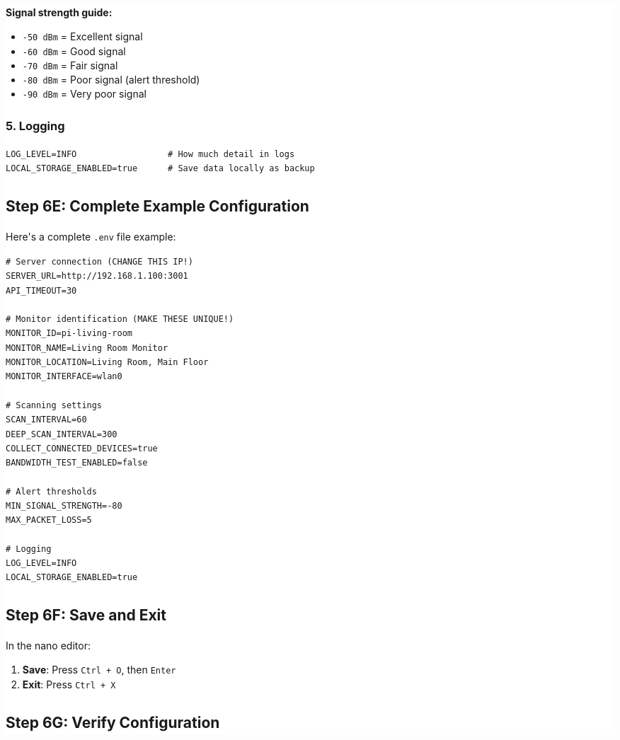 **Signal strength guide:**
- `-50 dBm` = Excellent signal
- `-60 dBm` = Good signal
- `-70 dBm` = Fair signal
- `-80 dBm` = Poor signal (alert threshold)
- `-90 dBm` = Very poor signal

### 5. Logging
```env
LOG_LEVEL=INFO                  # How much detail in logs
LOCAL_STORAGE_ENABLED=true      # Save data locally as backup
```

## Step 6E: Complete Example Configuration

Here's a complete `.env` file example:

```env
# Server connection (CHANGE THIS IP!)
SERVER_URL=http://192.168.1.100:3001
API_TIMEOUT=30

# Monitor identification (MAKE THESE UNIQUE!)
MONITOR_ID=pi-living-room
MONITOR_NAME=Living Room Monitor
MONITOR_LOCATION=Living Room, Main Floor
MONITOR_INTERFACE=wlan0

# Scanning settings
SCAN_INTERVAL=60
DEEP_SCAN_INTERVAL=300
COLLECT_CONNECTED_DEVICES=true
BANDWIDTH_TEST_ENABLED=false

# Alert thresholds
MIN_SIGNAL_STRENGTH=-80
MAX_PACKET_LOSS=5

# Logging
LOG_LEVEL=INFO
LOCAL_STORAGE_ENABLED=true
```

## Step 6F: Save and Exit

In the nano editor:
1. **Save**: Press `Ctrl + O`, then `Enter`
2. **Exit**: Press `Ctrl + X`

## Step 6G: Verify Configuration
